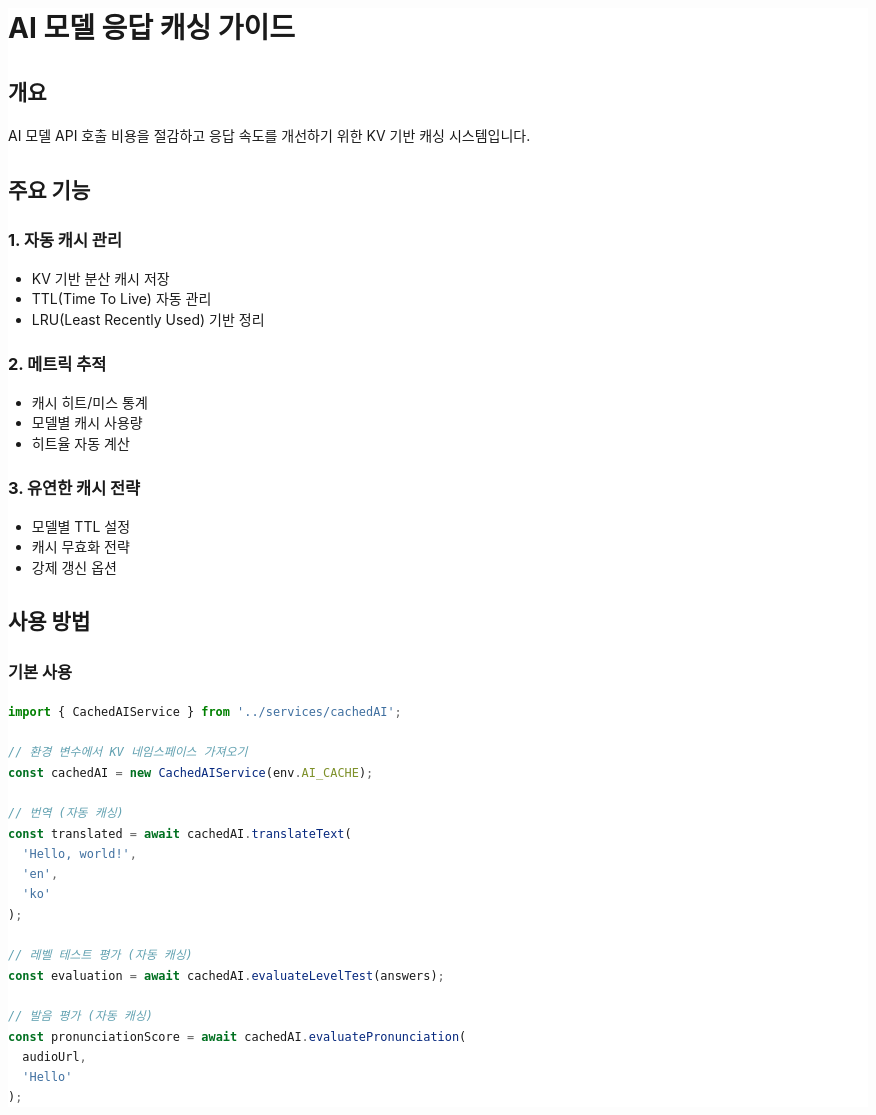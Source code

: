 # AI 모델 응답 캐싱 가이드

## 개요

AI 모델 API 호출 비용을 절감하고 응답 속도를 개선하기 위한 KV 기반 캐싱 시스템입니다.

## 주요 기능

### 1. 자동 캐시 관리
- KV 기반 분산 캐시 저장
- TTL(Time To Live) 자동 관리
- LRU(Least Recently Used) 기반 정리

### 2. 메트릭 추적
- 캐시 히트/미스 통계
- 모델별 캐시 사용량
- 히트율 자동 계산

### 3. 유연한 캐시 전략
- 모델별 TTL 설정
- 캐시 무효화 전략
- 강제 갱신 옵션

## 사용 방법

### 기본 사용

```typescript
import { CachedAIService } from '../services/cachedAI';

// 환경 변수에서 KV 네임스페이스 가져오기
const cachedAI = new CachedAIService(env.AI_CACHE);

// 번역 (자동 캐싱)
const translated = await cachedAI.translateText(
  'Hello, world!',
  'en',
  'ko'
);

// 레벨 테스트 평가 (자동 캐싱)
const evaluation = await cachedAI.evaluateLevelTest(answers);

// 발음 평가 (자동 캐싱)
const pronunciationScore = await cachedAI.evaluatePronunciation(
  audioUrl,
  'Hello'
);
```
